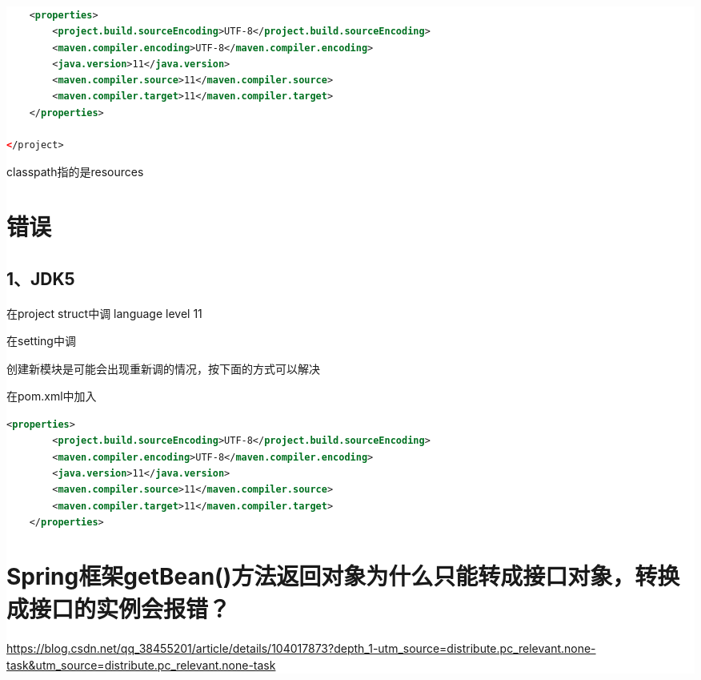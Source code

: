 ```xml
    <properties>
        <project.build.sourceEncoding>UTF-8</project.build.sourceEncoding>
        <maven.compiler.encoding>UTF-8</maven.compiler.encoding>
        <java.version>11</java.version>
        <maven.compiler.source>11</maven.compiler.source>
        <maven.compiler.target>11</maven.compiler.target>
    </properties>

</project>
```



classpath指的是resources

# 错误

## 1、JDK5

在project struct中调 language level 11

在setting中调

创建新模块是可能会出现重新调的情况，按下面的方式可以解决

在pom.xml中加入

```xml
<properties>
        <project.build.sourceEncoding>UTF-8</project.build.sourceEncoding>
        <maven.compiler.encoding>UTF-8</maven.compiler.encoding>
        <java.version>11</java.version>
        <maven.compiler.source>11</maven.compiler.source>
        <maven.compiler.target>11</maven.compiler.target>
    </properties>
```



# Spring框架getBean()方法返回对象为什么只能转成接口对象，转换成接口的实例会报错？

https://blog.csdn.net/qq_38455201/article/details/104017873?depth_1-utm_source=distribute.pc_relevant.none-task&utm_source=distribute.pc_relevant.none-task
